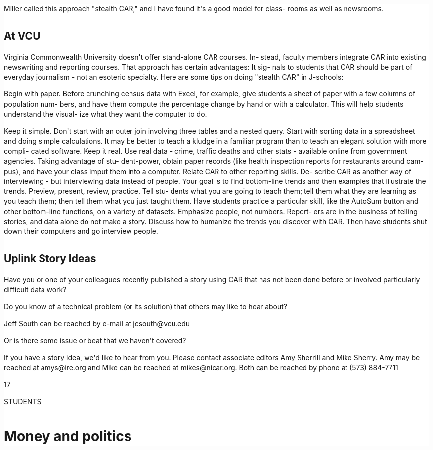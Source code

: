 Miller called this approach "stealth CAR," and I have found it's a good model for class- rooms as well as newsrooms. 

## At VCU 

Virginia Commonwealth University doesn't offer stand-alone CAR courses. In- stead, faculty members integrate CAR into existing newswriting and reporting courses. That approach has certain advantages: It sig- nals to students that CAR should be part of everyday journalism - not an esoteric specialty. Here are some tips on doing "stealth CAR" in J-schools: 

Begin with paper. Before crunching census data with Excel, for example, give students a sheet of paper with a few columns of population num- bers, and have them compute the percentage change by hand or with a calculator. This will help students understand the visual- ize what they want the computer to do. 

Keep it simple. Don't start with an outer join involving three tables and a nested query. Start with sorting data in a spreadsheet and doing simple calculations. It may be better to teach a kludge in a familiar program than to teach an elegant solution with more compli- cated software. 
Keep it real. Use real data - crime, traffic deaths and other stats - available online from government agencies. Taking advantage of stu- dent-power, obtain paper records (like health inspection reports for restaurants around cam- pus), and have your class imput them into a computer. 
Relate CAR to other reporting skills. De- scribe CAR as another way of interviewing - but interviewing data instead of people. Your goal is to find bottom-line trends and then examples that illustrate the trends. 
Preview, present, review, practice. Tell stu- dents what you are going to teach them; tell them what they are learning as you teach them; then tell them what you just taught them. Have students practice a particular skill, like the AutoSum button and other bottom-line functions, on a variety of datasets. 
Emphasize people, not numbers. Report- ers are in the business of telling stories, and data alone do not make a story. Discuss how to humanize the trends you discover with CAR. Then have students shut down their computers and go interview people. 

## Uplink Story Ideas 

Have you or one of your colleagues recently published a story using CAR that has not been done before or involved particularly difficult data work? 

Do you know of a technical problem (or its solution) that others may like to hear about? 

Jeff South can be reached by e-mail at jcsouth@vcu.edu 

Or is there some issue or beat that we haven't covered? 

If you have a story idea, we'd like to hear from you. Please contact associate editors Amy Sherrill and Mike Sherry. Amy may be reached at amys@ire.org and Mike can be reached at mikes@nicar.org. Both can be reached by phone at (573) 884-7711 

17


STUDENTS 

# Money and politics 

